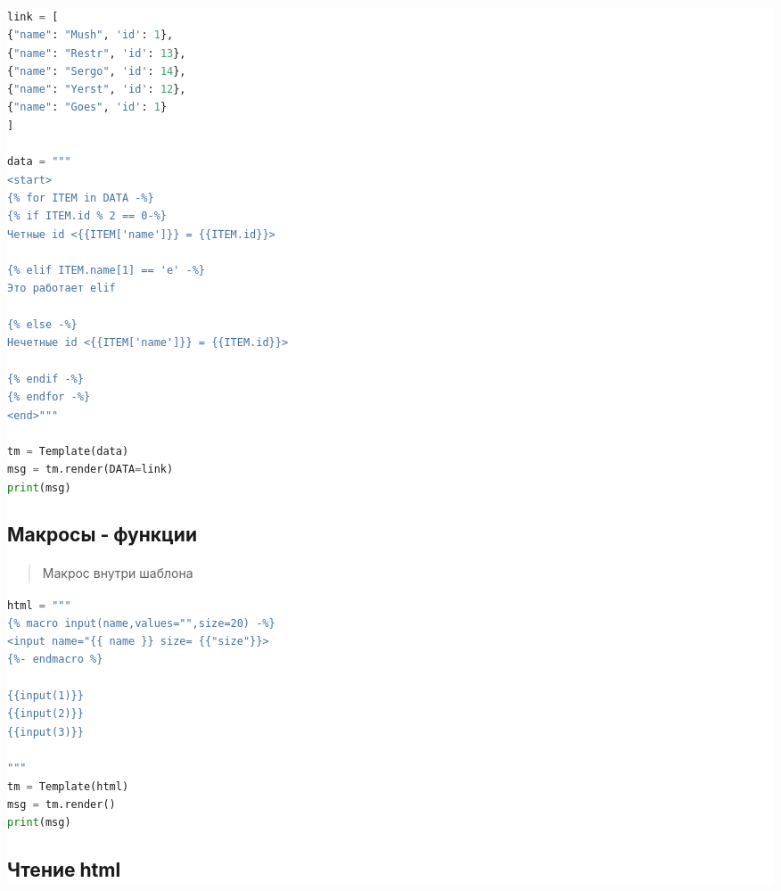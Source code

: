 ```python
link = [
{"name": "Mush", 'id': 1},
{"name": "Restr", 'id': 13},
{"name": "Sergo", 'id': 14},
{"name": "Yerst", 'id': 12},
{"name": "Goes", 'id': 1}
]

data = """
<start>
{% for ITEM in DATA -%}
{% if ITEM.id % 2 == 0-%}
Четные id <{{ITEM['name']}} = {{ITEM.id}}>

{% elif ITEM.name[1] == 'e' -%}
Это работает elif

{% else -%}
Нечетные id <{{ITEM['name']}} = {{ITEM.id}}>

{% endif -%}
{% endfor -%}
<end>"""

tm = Template(data)
msg = tm.render(DATA=link)
print(msg)
```

## Макросы - функции

> Макрос внутри шаблона

```python
html = """
{% macro input(name,values="",size=20) -%}
<input name="{{ name }} size= {{"size"}}>
{%- endmacro %}

{{input(1)}}
{{input(2)}}
{{input(3)}}

"""
tm = Template(html)
msg = tm.render()
print(msg)
```

## Чтение html
